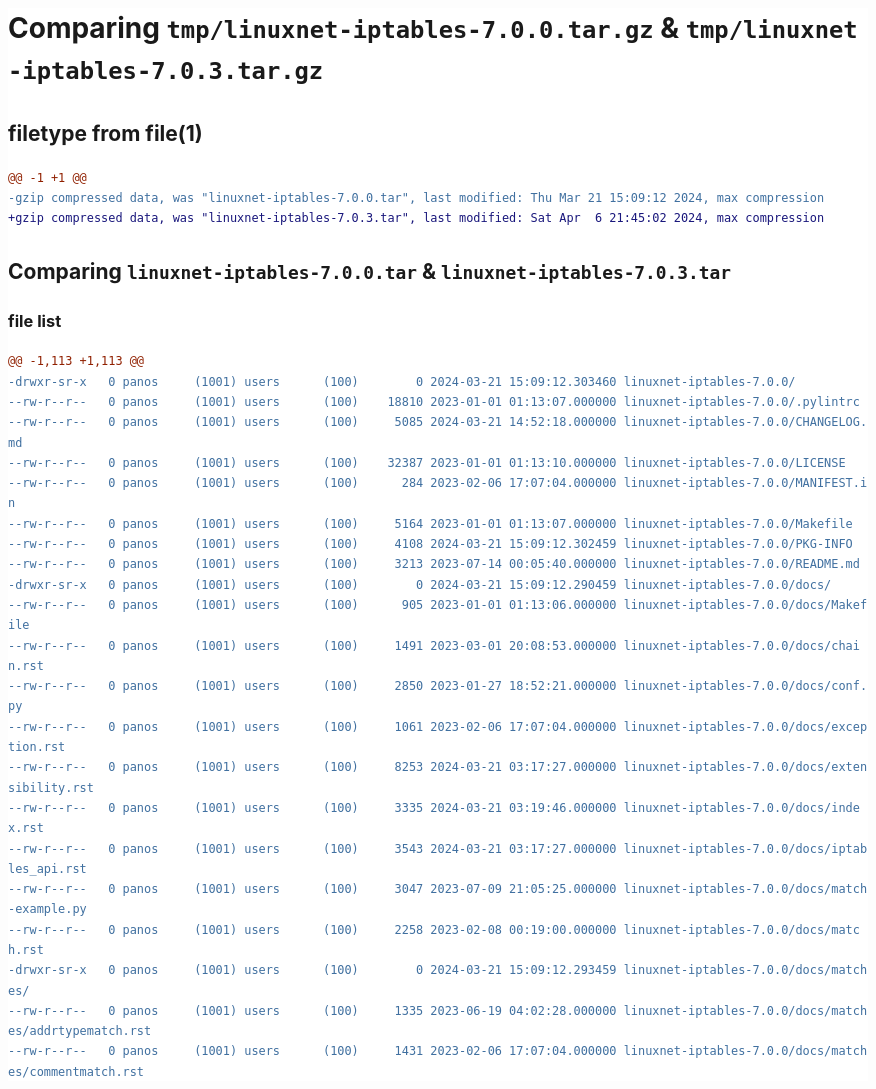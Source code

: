 # Comparing `tmp/linuxnet-iptables-7.0.0.tar.gz` & `tmp/linuxnet-iptables-7.0.3.tar.gz`

## filetype from file(1)

```diff
@@ -1 +1 @@
-gzip compressed data, was "linuxnet-iptables-7.0.0.tar", last modified: Thu Mar 21 15:09:12 2024, max compression
+gzip compressed data, was "linuxnet-iptables-7.0.3.tar", last modified: Sat Apr  6 21:45:02 2024, max compression
```

## Comparing `linuxnet-iptables-7.0.0.tar` & `linuxnet-iptables-7.0.3.tar`

### file list

```diff
@@ -1,113 +1,113 @@
-drwxr-sr-x   0 panos     (1001) users      (100)        0 2024-03-21 15:09:12.303460 linuxnet-iptables-7.0.0/
--rw-r--r--   0 panos     (1001) users      (100)    18810 2023-01-01 01:13:07.000000 linuxnet-iptables-7.0.0/.pylintrc
--rw-r--r--   0 panos     (1001) users      (100)     5085 2024-03-21 14:52:18.000000 linuxnet-iptables-7.0.0/CHANGELOG.md
--rw-r--r--   0 panos     (1001) users      (100)    32387 2023-01-01 01:13:10.000000 linuxnet-iptables-7.0.0/LICENSE
--rw-r--r--   0 panos     (1001) users      (100)      284 2023-02-06 17:07:04.000000 linuxnet-iptables-7.0.0/MANIFEST.in
--rw-r--r--   0 panos     (1001) users      (100)     5164 2023-01-01 01:13:07.000000 linuxnet-iptables-7.0.0/Makefile
--rw-r--r--   0 panos     (1001) users      (100)     4108 2024-03-21 15:09:12.302459 linuxnet-iptables-7.0.0/PKG-INFO
--rw-r--r--   0 panos     (1001) users      (100)     3213 2023-07-14 00:05:40.000000 linuxnet-iptables-7.0.0/README.md
-drwxr-sr-x   0 panos     (1001) users      (100)        0 2024-03-21 15:09:12.290459 linuxnet-iptables-7.0.0/docs/
--rw-r--r--   0 panos     (1001) users      (100)      905 2023-01-01 01:13:06.000000 linuxnet-iptables-7.0.0/docs/Makefile
--rw-r--r--   0 panos     (1001) users      (100)     1491 2023-03-01 20:08:53.000000 linuxnet-iptables-7.0.0/docs/chain.rst
--rw-r--r--   0 panos     (1001) users      (100)     2850 2023-01-27 18:52:21.000000 linuxnet-iptables-7.0.0/docs/conf.py
--rw-r--r--   0 panos     (1001) users      (100)     1061 2023-02-06 17:07:04.000000 linuxnet-iptables-7.0.0/docs/exception.rst
--rw-r--r--   0 panos     (1001) users      (100)     8253 2024-03-21 03:17:27.000000 linuxnet-iptables-7.0.0/docs/extensibility.rst
--rw-r--r--   0 panos     (1001) users      (100)     3335 2024-03-21 03:19:46.000000 linuxnet-iptables-7.0.0/docs/index.rst
--rw-r--r--   0 panos     (1001) users      (100)     3543 2024-03-21 03:17:27.000000 linuxnet-iptables-7.0.0/docs/iptables_api.rst
--rw-r--r--   0 panos     (1001) users      (100)     3047 2023-07-09 21:05:25.000000 linuxnet-iptables-7.0.0/docs/match-example.py
--rw-r--r--   0 panos     (1001) users      (100)     2258 2023-02-08 00:19:00.000000 linuxnet-iptables-7.0.0/docs/match.rst
-drwxr-sr-x   0 panos     (1001) users      (100)        0 2024-03-21 15:09:12.293459 linuxnet-iptables-7.0.0/docs/matches/
--rw-r--r--   0 panos     (1001) users      (100)     1335 2023-06-19 04:02:28.000000 linuxnet-iptables-7.0.0/docs/matches/addrtypematch.rst
--rw-r--r--   0 panos     (1001) users      (100)     1431 2023-02-06 17:07:04.000000 linuxnet-iptables-7.0.0/docs/matches/commentmatch.rst
```
